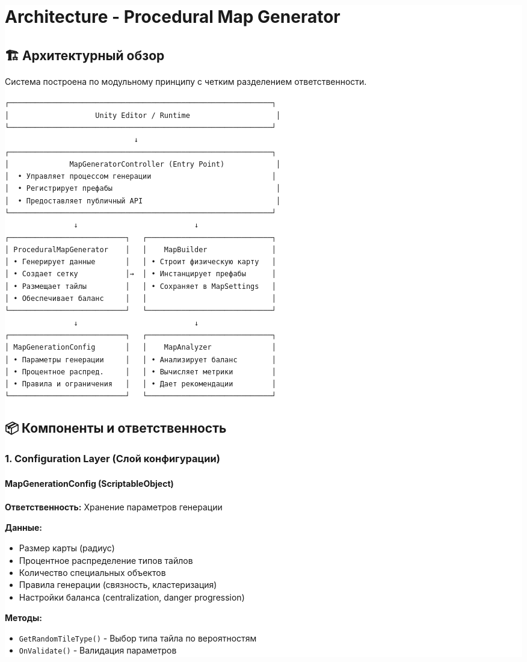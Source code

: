 # Architecture - Procedural Map Generator

## 🏗️ Архитектурный обзор

Система построена по модульному принципу с четким разделением ответственности.

```
┌─────────────────────────────────────────────────────────────┐
│                    Unity Editor / Runtime                    │
└─────────────────────────────────────────────────────────────┘
                              ↓
┌─────────────────────────────────────────────────────────────┐
│              MapGeneratorController (Entry Point)            │
│  • Управляет процессом генерации                            │
│  • Регистрирует префабы                                      │
│  • Предоставляет публичный API                               │
└─────────────────────────────────────────────────────────────┘
                ↓                           ↓
┌───────────────────────────┐   ┌─────────────────────────────┐
│ ProceduralMapGenerator    │   │    MapBuilder               │
│ • Генерирует данные       │   │ • Строит физическую карту   │
│ • Создает сетку           │→  │ • Инстанцирует префабы      │
│ • Размещает тайлы         │   │ • Сохраняет в MapSettings   │
│ • Обеспечивает баланс     │   │                             │
└───────────────────────────┘   └─────────────────────────────┘
                ↓                           ↓
┌───────────────────────────┐   ┌─────────────────────────────┐
│ MapGenerationConfig       │   │    MapAnalyzer              │
│ • Параметры генерации     │   │ • Анализирует баланс        │
│ • Процентное распред.     │   │ • Вычисляет метрики         │
│ • Правила и ограничения   │   │ • Дает рекомендации         │
└───────────────────────────┘   └─────────────────────────────┘
```

## 📦 Компоненты и ответственность

### 1. Configuration Layer (Слой конфигурации)

#### MapGenerationConfig (ScriptableObject)
**Ответственность:** Хранение параметров генерации

**Данные:**
- Размер карты (радиус)
- Процентное распределение типов тайлов
- Количество специальных объектов
- Правила генерации (связность, кластеризация)
- Настройки баланса (centralization, danger progression)

**Методы:**
- `GetRandomTileType()` - Выбор типа тайла по вероятностям
- `OnValidate()` - Валидация параметров
